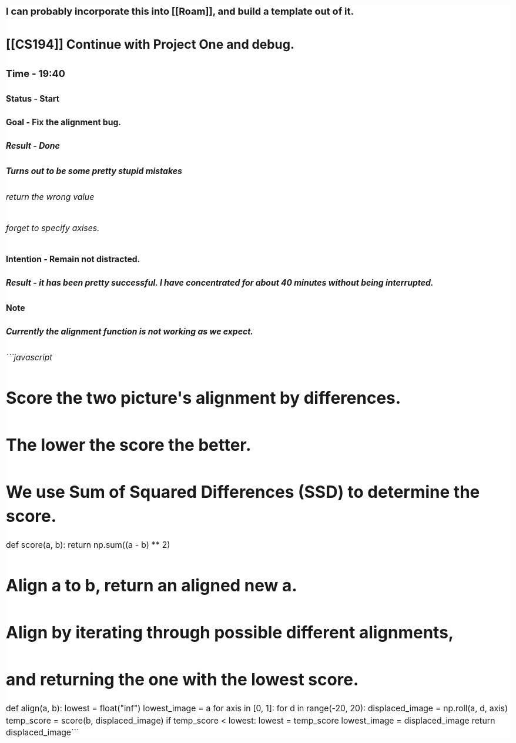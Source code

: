 ### I can probably incorporate this into [[Roam]], and build a template out of it.

## [[CS194]] Continue with Project One and debug.
### Time - 19:40
#### Status - Start

#### Goal - Fix the alignment bug.
##### Result - Done

##### Turns out to be some pretty stupid mistakes
###### return the wrong value

###### forget to specify axises.

#### Intention - Remain not distracted.
##### Result - it has been pretty successful. I have concentrated for about 40 minutes without being interrupted.

#### Note
##### Currently the alignment function is not working as we expect.
###### ```javascript
# Score the two picture's alignment by differences.
# The lower the score the better.
# We use Sum of Squared Differences (SSD) to determine the score.
def score(a, b):
    return np.sum((a - b) ** 2)

# Align a to b, return an aligned new a.
# Align by iterating through possible different alignments,
# and returning the one with the lowest score.
def align(a, b):
    lowest = float("inf")
    lowest_image = a
    for axis in [0, 1]:
        for d in range(-20, 20):
            displaced_image = np.roll(a, d, axis)
            temp_score = score(b, displaced_image) 
            if temp_score < lowest:
                lowest = temp_score
                lowest_image = displaced_image
    return displaced_image```

